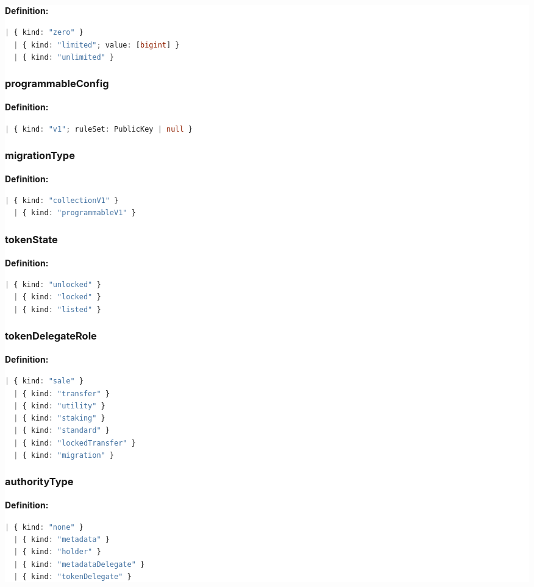 **Definition:**

```typescript
| { kind: "zero" }
  | { kind: "limited"; value: [bigint] }
  | { kind: "unlimited" }
```

### programmableConfig

**Definition:**

```typescript
| { kind: "v1"; ruleSet: PublicKey | null }
```

### migrationType

**Definition:**

```typescript
| { kind: "collectionV1" }
  | { kind: "programmableV1" }
```

### tokenState

**Definition:**

```typescript
| { kind: "unlocked" }
  | { kind: "locked" }
  | { kind: "listed" }
```

### tokenDelegateRole

**Definition:**

```typescript
| { kind: "sale" }
  | { kind: "transfer" }
  | { kind: "utility" }
  | { kind: "staking" }
  | { kind: "standard" }
  | { kind: "lockedTransfer" }
  | { kind: "migration" }
```

### authorityType

**Definition:**

```typescript
| { kind: "none" }
  | { kind: "metadata" }
  | { kind: "holder" }
  | { kind: "metadataDelegate" }
  | { kind: "tokenDelegate" }
```
